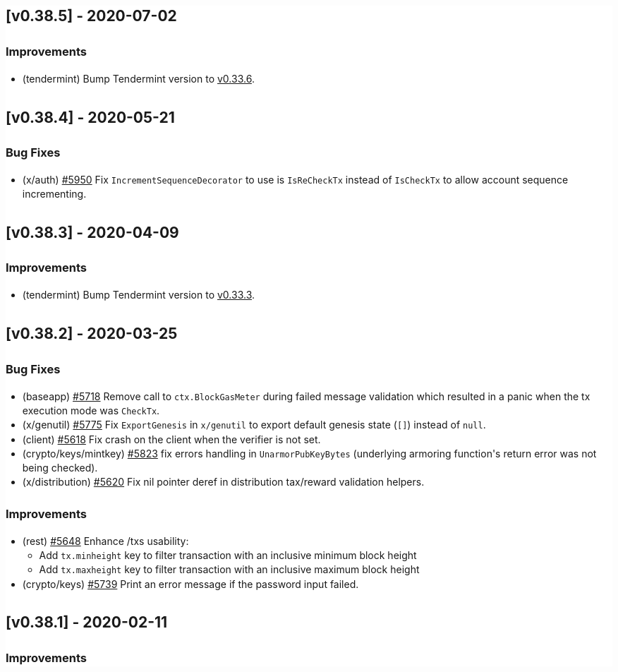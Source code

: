 ## [v0.38.5] - 2020-07-02

### Improvements

* (tendermint) Bump Tendermint version to [v0.33.6](https://github.com/tendermint/tendermint/releases/tag/v0.33.6).

## [v0.38.4] - 2020-05-21

### Bug Fixes

* (x/auth) [\#5950](https://github.com/cosmos/osmosis-sdk/pull/5950) Fix `IncrementSequenceDecorator` to use is `IsReCheckTx` instead of `IsCheckTx` to allow account sequence incrementing.

## [v0.38.3] - 2020-04-09

### Improvements

* (tendermint) Bump Tendermint version to [v0.33.3](https://github.com/tendermint/tendermint/releases/tag/v0.33.3).

## [v0.38.2] - 2020-03-25

### Bug Fixes

* (baseapp) [\#5718](https://github.com/cosmos/osmosis-sdk/pull/5718) Remove call to `ctx.BlockGasMeter` during failed message validation which resulted in a panic when the tx execution mode was `CheckTx`.
* (x/genutil) [\#5775](https://github.com/cosmos/osmosis-sdk/pull/5775) Fix `ExportGenesis` in `x/genutil` to export default genesis state (`[]`) instead of `null`.
* (client) [\#5618](https://github.com/cosmos/osmosis-sdk/pull/5618) Fix crash on the client when the verifier is not set.
* (crypto/keys/mintkey) [\#5823](https://github.com/cosmos/osmosis-sdk/pull/5823) fix errors handling in `UnarmorPubKeyBytes` (underlying armoring function's return error was not being checked).
* (x/distribution) [\#5620](https://github.com/cosmos/osmosis-sdk/pull/5620) Fix nil pointer deref in distribution tax/reward validation helpers.

### Improvements

* (rest) [\#5648](https://github.com/cosmos/osmosis-sdk/pull/5648) Enhance /txs usability:
  * Add `tx.minheight` key to filter transaction with an inclusive minimum block height
  * Add `tx.maxheight` key to filter transaction with an inclusive maximum block height
* (crypto/keys) [\#5739](https://github.com/cosmos/osmosis-sdk/pull/5739) Print an error message if the password input failed.

## [v0.38.1] - 2020-02-11

### Improvements

